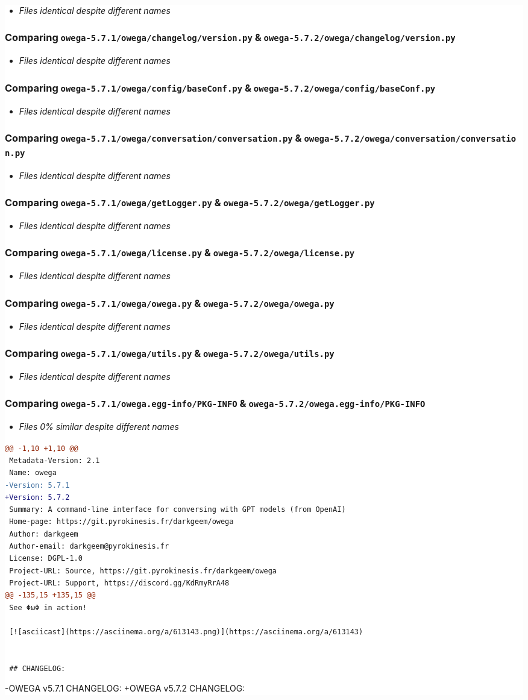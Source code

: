  * *Files identical despite different names*

### Comparing `owega-5.7.1/owega/changelog/version.py` & `owega-5.7.2/owega/changelog/version.py`

 * *Files identical despite different names*

### Comparing `owega-5.7.1/owega/config/baseConf.py` & `owega-5.7.2/owega/config/baseConf.py`

 * *Files identical despite different names*

### Comparing `owega-5.7.1/owega/conversation/conversation.py` & `owega-5.7.2/owega/conversation/conversation.py`

 * *Files identical despite different names*

### Comparing `owega-5.7.1/owega/getLogger.py` & `owega-5.7.2/owega/getLogger.py`

 * *Files identical despite different names*

### Comparing `owega-5.7.1/owega/license.py` & `owega-5.7.2/owega/license.py`

 * *Files identical despite different names*

### Comparing `owega-5.7.1/owega/owega.py` & `owega-5.7.2/owega/owega.py`

 * *Files identical despite different names*

### Comparing `owega-5.7.1/owega/utils.py` & `owega-5.7.2/owega/utils.py`

 * *Files identical despite different names*

### Comparing `owega-5.7.1/owega.egg-info/PKG-INFO` & `owega-5.7.2/owega.egg-info/PKG-INFO`

 * *Files 0% similar despite different names*

```diff
@@ -1,10 +1,10 @@
 Metadata-Version: 2.1
 Name: owega
-Version: 5.7.1
+Version: 5.7.2
 Summary: A command-line interface for conversing with GPT models (from OpenAI)
 Home-page: https://git.pyrokinesis.fr/darkgeem/owega
 Author: darkgeem
 Author-email: darkgeem@pyrokinesis.fr
 License: DGPL-1.0
 Project-URL: Source, https://git.pyrokinesis.fr/darkgeem/owega
 Project-URL: Support, https://discord.gg/KdRmyRrA48
@@ -135,15 +135,15 @@
 See ΦωΦ in action!
 
 [![asciicast](https://asciinema.org/a/613143.png)](https://asciinema.org/a/613143)
 
 
 ## CHANGELOG: 
 ```
-OWEGA v5.7.1 CHANGELOG:
+OWEGA v5.7.2 CHANGELOG:
 